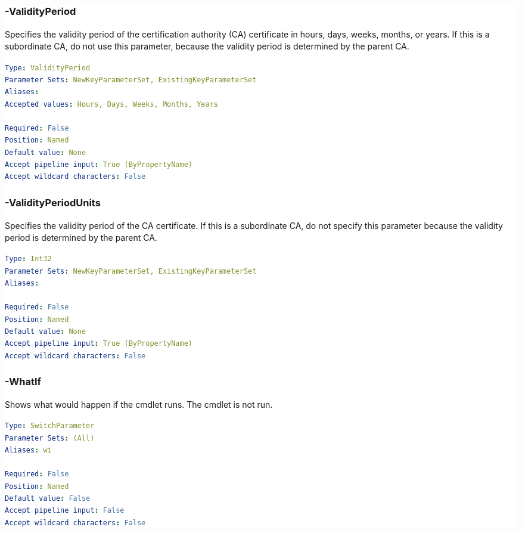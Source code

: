 ### -ValidityPeriod

Specifies the validity period of the certification authority (CA) certificate in hours, days, weeks,
months, or years. If this is a subordinate CA, do not use this parameter, because the validity period
is determined by the parent CA.

```yaml
Type: ValidityPeriod
Parameter Sets: NewKeyParameterSet, ExistingKeyParameterSet
Aliases: 
Accepted values: Hours, Days, Weeks, Months, Years

Required: False
Position: Named
Default value: None
Accept pipeline input: True (ByPropertyName)
Accept wildcard characters: False
```

### -ValidityPeriodUnits

Specifies the validity period of the CA certificate. If this is a subordinate CA, do not specify
this parameter because the validity period is determined by the parent CA.

```yaml
Type: Int32
Parameter Sets: NewKeyParameterSet, ExistingKeyParameterSet
Aliases: 

Required: False
Position: Named
Default value: None
Accept pipeline input: True (ByPropertyName)
Accept wildcard characters: False
```

### -WhatIf

Shows what would happen if the cmdlet runs. The cmdlet is not run.

```yaml
Type: SwitchParameter
Parameter Sets: (All)
Aliases: wi

Required: False
Position: Named
Default value: False
Accept pipeline input: False
Accept wildcard characters: False
```
